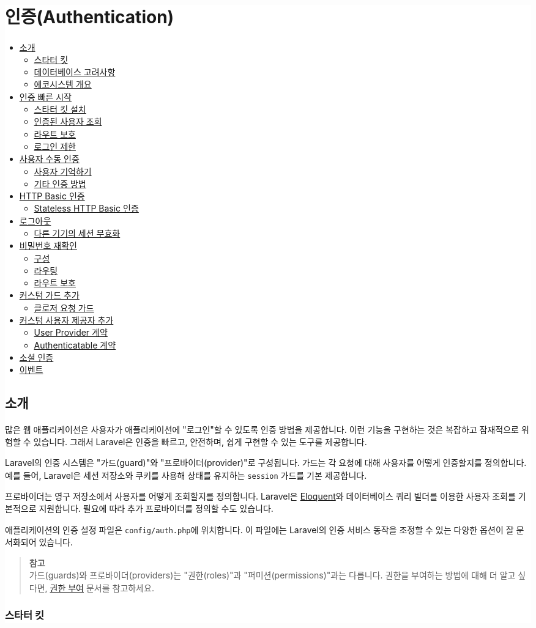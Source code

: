 # 인증(Authentication)

- [소개](#introduction)
    - [스타터 킷](#starter-kits)
    - [데이터베이스 고려사항](#introduction-database-considerations)
    - [에코시스템 개요](#ecosystem-overview)
- [인증 빠른 시작](#authentication-quickstart)
    - [스타터 킷 설치](#install-a-starter-kit)
    - [인증된 사용자 조회](#retrieving-the-authenticated-user)
    - [라우트 보호](#protecting-routes)
    - [로그인 제한](#login-throttling)
- [사용자 수동 인증](#authenticating-users)
    - [사용자 기억하기](#remembering-users)
    - [기타 인증 방법](#other-authentication-methods)
- [HTTP Basic 인증](#http-basic-authentication)
    - [Stateless HTTP Basic 인증](#stateless-http-basic-authentication)
- [로그아웃](#logging-out)
    - [다른 기기의 세션 무효화](#invalidating-sessions-on-other-devices)
- [비밀번호 재확인](#password-confirmation)
    - [구성](#password-confirmation-configuration)
    - [라우팅](#password-confirmation-routing)
    - [라우트 보호](#password-confirmation-protecting-routes)
- [커스텀 가드 추가](#adding-custom-guards)
    - [클로저 요청 가드](#closure-request-guards)
- [커스텀 사용자 제공자 추가](#adding-custom-user-providers)
    - [User Provider 계약](#the-user-provider-contract)
    - [Authenticatable 계약](#the-authenticatable-contract)
- [소셜 인증](/docs/{{version}}/socialite)
- [이벤트](#events)

<a name="introduction"></a>
## 소개

많은 웹 애플리케이션은 사용자가 애플리케이션에 "로그인"할 수 있도록 인증 방법을 제공합니다. 이런 기능을 구현하는 것은 복잡하고 잠재적으로 위험할 수 있습니다. 그래서 Laravel은 인증을 빠르고, 안전하며, 쉽게 구현할 수 있는 도구를 제공합니다.

Laravel의 인증 시스템은 "가드(guard)"와 "프로바이더(provider)"로 구성됩니다. 가드는 각 요청에 대해 사용자를 어떻게 인증할지를 정의합니다. 예를 들어, Laravel은 세션 저장소와 쿠키를 사용해 상태를 유지하는 `session` 가드를 기본 제공합니다.

프로바이더는 영구 저장소에서 사용자를 어떻게 조회할지를 정의합니다. Laravel은 [Eloquent](/docs/{{version}}/eloquent)와 데이터베이스 쿼리 빌더를 이용한 사용자 조회를 기본적으로 지원합니다. 필요에 따라 추가 프로바이더를 정의할 수도 있습니다.

애플리케이션의 인증 설정 파일은 `config/auth.php`에 위치합니다. 이 파일에는 Laravel의 인증 서비스 동작을 조정할 수 있는 다양한 옵션이 잘 문서화되어 있습니다.

> **참고**  
> 가드(guards)와 프로바이더(providers)는 "권한(roles)"과 "퍼미션(permissions)"과는 다릅니다. 권한을 부여하는 방법에 대해 더 알고 싶다면, [권한 부여](/docs/{{version}}/authorization) 문서를 참고하세요.

<a name="starter-kits"></a>
### 스타터 킷
